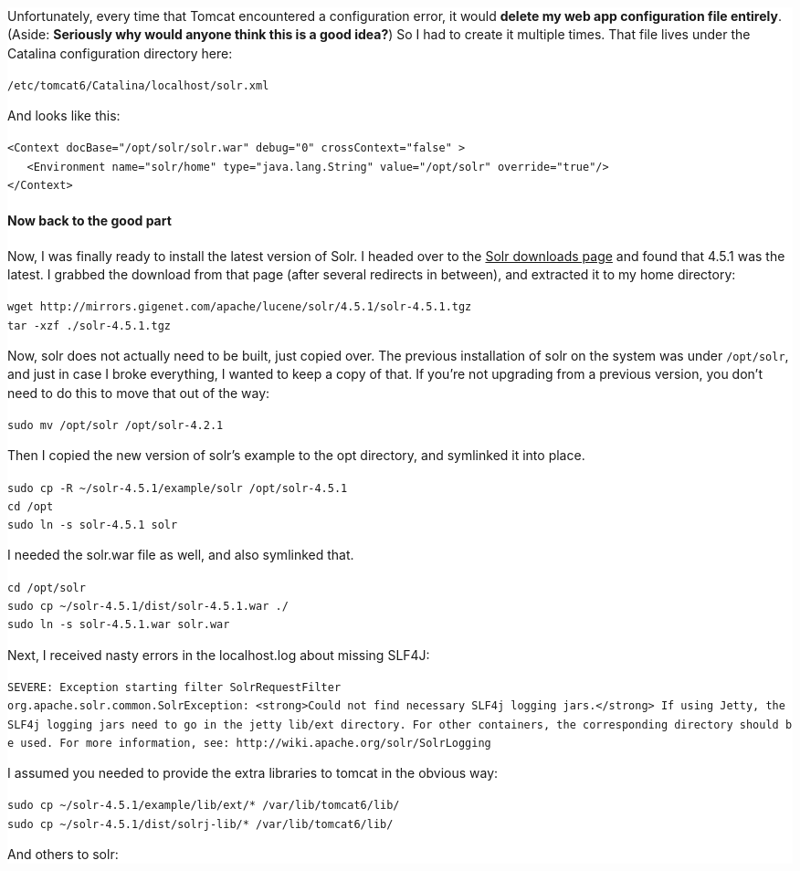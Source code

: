 Unfortunately, every time that Tomcat encountered a configuration error, it would **delete my web app configuration file entirely**. (Aside: **Seriously why would anyone think this is a good idea?**) So I had to create it multiple times. That file lives under the Catalina configuration directory here:

    /etc/tomcat6/Catalina/localhost/solr.xml

And looks like this:

    <Context docBase="/opt/solr/solr.war" debug="0" crossContext="false" >
       <Environment name="solr/home" type="java.lang.String" value="/opt/solr" override="true"/>
    </Context>


#### Now back to the good part

Now, I was finally ready to install the latest version of Solr. I headed over to the [Solr downloads page][6] and found that 4.5.1 was the latest. I grabbed the download from that page (after several redirects in between), and extracted it to my home directory:

    wget http://mirrors.gigenet.com/apache/lucene/solr/4.5.1/solr-4.5.1.tgz
    tar -xzf ./solr-4.5.1.tgz

Now, solr does not actually need to be built, just copied over. The previous installation of solr on the system was under `/opt/solr`, and just in case I broke everything, I wanted to keep a copy of that. If you&#8217;re not upgrading from a previous version, you don&#8217;t need to do this to move that out of the way:

    sudo mv /opt/solr /opt/solr-4.2.1

Then I copied the new version of solr&#8217;s example to the opt directory, and symlinked it into place.

    sudo cp -R ~/solr-4.5.1/example/solr /opt/solr-4.5.1
    cd /opt
    sudo ln -s solr-4.5.1 solr


I needed the solr.war file as well, and also symlinked that.

    cd /opt/solr
    sudo cp ~/solr-4.5.1/dist/solr-4.5.1.war ./
    sudo ln -s solr-4.5.1.war solr.war


Next, I received nasty errors in the localhost.log about missing SLF4J:

    SEVERE: Exception starting filter SolrRequestFilter
    org.apache.solr.common.SolrException: <strong>Could not find necessary SLF4j logging jars.</strong> If using Jetty, the SLF4j logging jars need to go in the jetty lib/ext directory. For other containers, the corresponding directory should be used. For more information, see: http://wiki.apache.org/solr/SolrLogging


I assumed you needed to provide the extra libraries to tomcat in the obvious way:

    sudo cp ~/solr-4.5.1/example/lib/ext/* /var/lib/tomcat6/lib/
    sudo cp ~/solr-4.5.1/dist/solrj-lib/* /var/lib/tomcat6/lib/


And others to solr:


 [1]: http://www.opensourceconnections.com/
 [2]: http://www.statedecoded.com/
 [3]: https://github.com/statedecoded/statedecoded/issues/491#issuecomment-27504360
 [4]: http://preilly.me/2013/05/10/how-to-install-maven-on-centos/
 [5]: http://maven.apache.org/download.cgi
 [6]: http://lucene.apache.org/solr/mirrors-solr-latest-redir.html
 [7]: #install-lucene-solar-with-tomcat-on-windows/
 [8]: http://wiki.apache.org/solr/CoreAdmin
 [9]: http://tomcat.apache.org/tomcat-5.5-doc/config/http.html
 [10]: http://andres.jaimes.net/878/setup-lucene-solr-centos-tomcat/
 [11]: https://github.com/hipsnip-cookbooks/solr/issues/1
 [12]: http://stackoverflow.com/questions/16415948/solr-4-3-tomcat6-ubuntu-installation-exception
